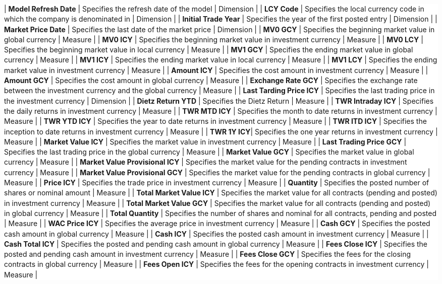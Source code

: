 | **Model Refresh Date** | Specifies the refresh date of the model | Dimension |
| **LCY Code** | Specifies the local currency code in which the company is denominated in | Dimension |
| **Initial Trade Year** | Specifies the year of the first posted entry | Dimension |
| **Market Price Date** | Specifies the last date of the market price | Dimension |
| **MV0 GCY** | Specifies the beginning market value in global currency | Measure |
| **MV0 ICY** | Specifies the beginning market value in investment currency | Measure |
| **MV0 LCY** | Specifies the beginning market value in local currency | Measure |
| **MV1 GCY** | Specifies the ending market value in global currency | Measure |
| **MV1 ICY** | Specifies the ending market value in local currency | Measure |
| **MV1 LCY** | Specifies the ending market value in investment currency | Measure |
| **Amount ICY** | Specifies the cost amount in investment currency | Measure |
| **Amount GCY** | Specifies the cost amount in global currency | Measure |
| **Exchange Rate GCY** | Specifies the exchange rate between the investment currency and the global currency | Measure |
| **Last Tarding Price ICY** | Specifies the last trading price in the investment currency | Dimension |
| **Dietz Return YTD** | Specifies the Dietz Return | Measure |
| **TWR Intraday ICY** | Specifies the daily returns in investment currency | Measure |
| **TWR MTD ICY** | Specifies the month to date returns in investment currency | Measure |
| **TWR YTD ICY** | Specifies the year to date returns in investment currency | Measure |
| **TWR ITD ICY** | Specifies the inception to date returns in investment currency | Measure |
| **TWR 1Y ICY**| Specifies the one year returns in investment currency | Measure |
| **Market Value ICY** | Specifies the market value in investment currency | Measure |
| **Last Trading Price GCY** | Specifies the last trading price in the global currency | Measure |
| **Market Value GCY** | Specifies the market value in global currency | Measure |
| **Market Value Provisional ICY** | Specifies the market value for the pending contracts in investment currency | Measure |
| **Market Value Provisional GCY** | Specifies the market value for the pending contracts in global currency | Measure |
| **Price ICY** | Specifies the trade price in investment currency | Measure |
| **Quantity** | Specifies the posted number of shares or nominal amount | Measure |
| **Total Market Value ICY** | Specifies the market value for all contracts (pending and posted) in investment currency | Measure |
| **Total Market Value GCY** | Specifies the market value for all contracts (pending and posted) in global currency | Measure |
| **Total Quantity** | Specifies the number of shares and nominal for all contracts, pending and posted | Measure |
| **WAC Price ICY** | Specifies the average price in investment currency | Measure |
| **Cash GCY** | Specifies the posted cash amount in global currency | Measure |
| **Cash ICY** | Specifies the posted cash amount in investment currency | Measure |
| **Cash Total ICY** | Specifies the posted and pending cash amount in global currency | Measure |
| **Fees Close ICY** | Specifies the posted and pending cash amount in investment currency | Measure |
| **Fees Close GCY** | Specifies the fees for the closing contracts in global currency | Measure |
| **Fees Open ICY** | Specifies the fees for the opening contracts in investment currency | Measure |